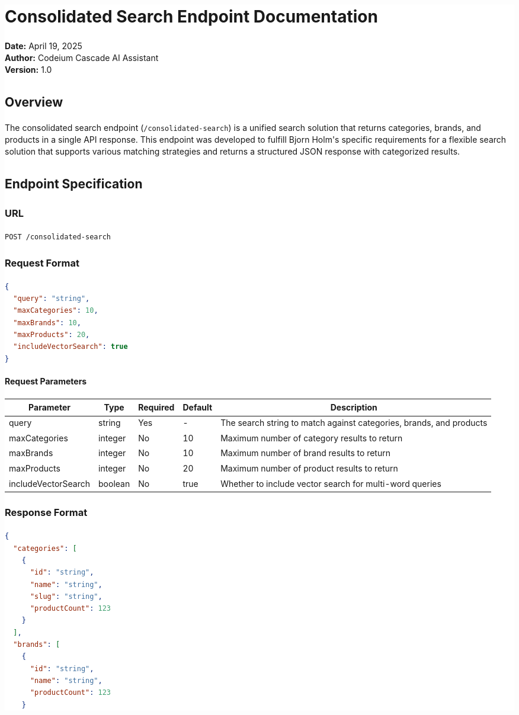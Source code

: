 # Consolidated Search Endpoint Documentation

**Date:** April 19, 2025  
**Author:** Codeium Cascade AI Assistant  
**Version:** 1.0

## Overview

The consolidated search endpoint (`/consolidated-search`) is a unified search solution that returns categories, brands, and products in a single API response. This endpoint was developed to fulfill Bjorn Holm's specific requirements for a flexible search solution that supports various matching strategies and returns a structured JSON response with categorized results.

## Endpoint Specification

### URL
```
POST /consolidated-search
```

### Request Format

```json
{
  "query": "string",
  "maxCategories": 10,
  "maxBrands": 10,
  "maxProducts": 20,
  "includeVectorSearch": true
}
```

#### Request Parameters

| Parameter | Type | Required | Default | Description |
|-----------|------|----------|---------|-------------|
| query | string | Yes | - | The search string to match against categories, brands, and products |
| maxCategories | integer | No | 10 | Maximum number of category results to return |
| maxBrands | integer | No | 10 | Maximum number of brand results to return |
| maxProducts | integer | No | 20 | Maximum number of product results to return |
| includeVectorSearch | boolean | No | true | Whether to include vector search for multi-word queries |

### Response Format

```json
{
  "categories": [
    {
      "id": "string",
      "name": "string",
      "slug": "string",
      "productCount": 123
    }
  ],
  "brands": [
    {
      "id": "string",
      "name": "string",
      "productCount": 123
    }
```